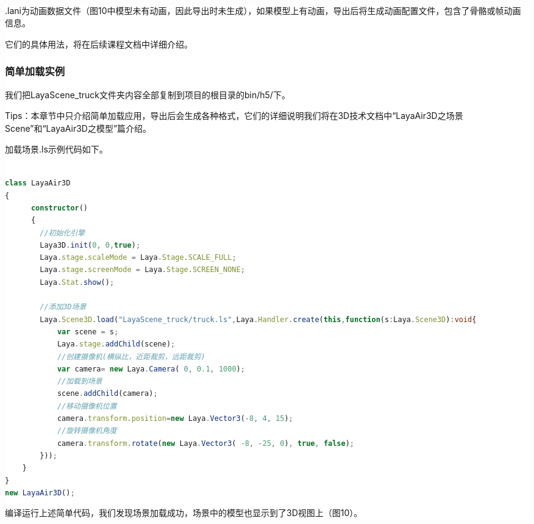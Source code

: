 .lani为动画数据文件（图10中模型未有动画，因此导出时未生成），如果模型上有动画，导出后将生成动画配置文件，包含了骨骼或帧动画信息。

它们的具体用法，将在后续课程文档中详细介绍。



### 简单加载实例

我们把LayaScene_truck文件夹内容全部复制到项目的根目录的bin/h5/下。

Tips：本章节中只介绍简单加载应用，导出后会生成各种格式，它们的详细说明我们将在3D技术文档中“LayaAir3D之场景Scene”和“LayaAir3D之模型”篇介绍。

加载场景.ls示例代码如下。

```typescript

class LayaAir3D
{
      constructor() 
      {
        //初始化引擎
        Laya3D.init(0, 0,true);
        Laya.stage.scaleMode = Laya.Stage.SCALE_FULL;
        Laya.stage.screenMode = Laya.Stage.SCREEN_NONE;
        Laya.Stat.show();

        //添加3D场景
     	Laya.Scene3D.load("LayaScene_truck/truck.ls",Laya.Handler.create(this,function(s:Laya.Scene3D):void{
           	var scene = s;
        	Laya.stage.addChild(scene);
          	//创建摄像机(横纵比，近距裁剪，远距裁剪)
            var camera= new Laya.Camera( 0, 0.1, 1000);
            //加载到场景
            scene.addChild(camera);
            //移动摄像机位置
            camera.transform.position=new Laya.Vector3(-8, 4, 15);
            //旋转摄像机角度
            camera.transform.rotate(new Laya.Vector3( -8, -25, 0), true, false);
     	}));
	}		
}
new LayaAir3D();
```

编译运行上述简单代码，我们发现场景加载成功，场景中的模型也显示到了3D视图上（图10）。
